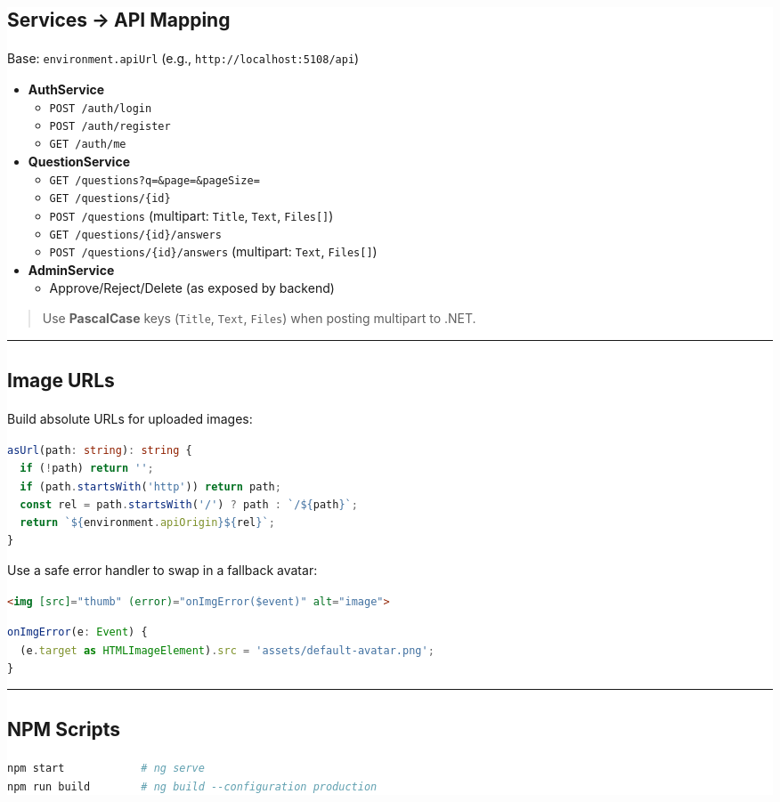 ## Services → API Mapping

Base: `environment.apiUrl` (e.g., `http://localhost:5108/api`)

- **AuthService**
  - `POST /auth/login`
  - `POST /auth/register`
  - `GET /auth/me`
- **QuestionService**
  - `GET /questions?q=&page=&pageSize=`
  - `GET /questions/{id}`
  - `POST /questions` (multipart: `Title`, `Text`, `Files[]`)
  - `GET /questions/{id}/answers`
  - `POST /questions/{id}/answers` (multipart: `Text`, `Files[]`)
- **AdminService**
  - Approve/Reject/Delete (as exposed by backend)

> Use **PascalCase** keys (`Title`, `Text`, `Files`) when posting multipart to .NET.

---

## Image URLs

Build absolute URLs for uploaded images:

```ts
asUrl(path: string): string {
  if (!path) return '';
  if (path.startsWith('http')) return path;
  const rel = path.startsWith('/') ? path : `/${path}`;
  return `${environment.apiOrigin}${rel}`;
}
```

Use a safe error handler to swap in a fallback avatar:

```html
<img [src]="thumb" (error)="onImgError($event)" alt="image">
```

```ts
onImgError(e: Event) {
  (e.target as HTMLImageElement).src = 'assets/default-avatar.png';
}
```

---

## NPM Scripts

```bash
npm start            # ng serve
npm run build        # ng build --configuration production
```
